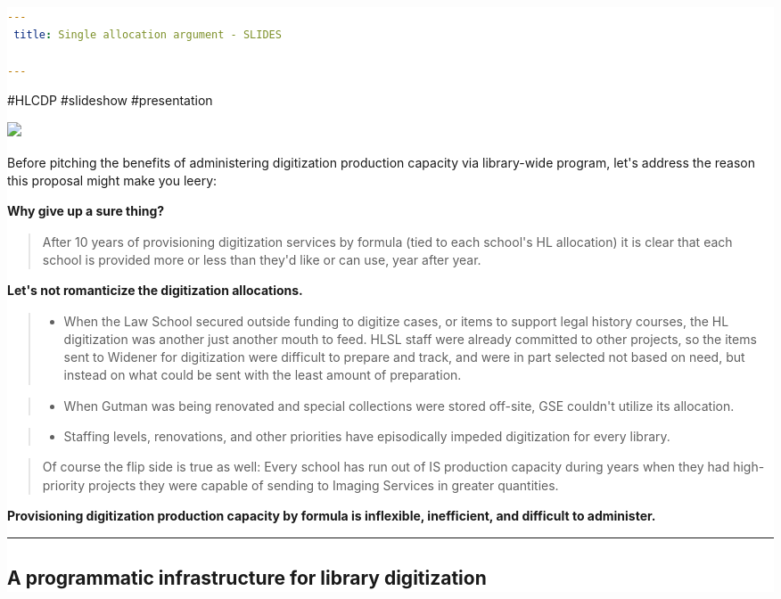 ```yaml
---
 title: Single allocation argument - SLIDES

---
```




#HLCDP #slideshow #presentation

<script>
zettlrRevealOptions.transistion = 'fade'
zettlrRevealOptions.showNotes = 'true'
zettlrRevealOptions.previewLinks = 'true'

</script>

![](https://i2.wp.com/www.elephantcapability.com/wp-content/uploads/2015/11/AdobeStock_94910721.jpeg?w=800)

<aside class="notes">

Before pitching the benefits of administering digitization production capacity via library-wide program, let's address the reason this proposal might make you leery:

**Why give up a sure thing?**

> After 10 years of provisioning digitization services by formula (tied to each school's HL allocation) it is clear that each school is provided more or less than they'd like or can use, year after year.

**Let's not romanticize the digitization allocations.**

> * When the Law School secured outside funding to digitize cases, or items to support legal history courses, the HL digitization was another just another mouth to feed. HLSL staff were already committed to other projects, so the items sent to Widener for digitization were difficult to prepare and track, and were in part selected not based on need, but instead on what could be sent with the least amount of preparation.

> * When Gutman was being renovated and special collections were stored off-site, GSE couldn't utilize its allocation. 

> * Staffing levels, renovations, and other priorities have episodically impeded digitization for every library.

> Of course the flip side is true as well: Every school has run out of IS production capacity during years when they had high-priority projects they were capable of sending to Imaging Services in greater quantities.

**Provisioning digitization production capacity by formula is inflexible, inefficient, and difficult to administer.**

</aside>

***

## A programmatic infrastructure for library digitization
